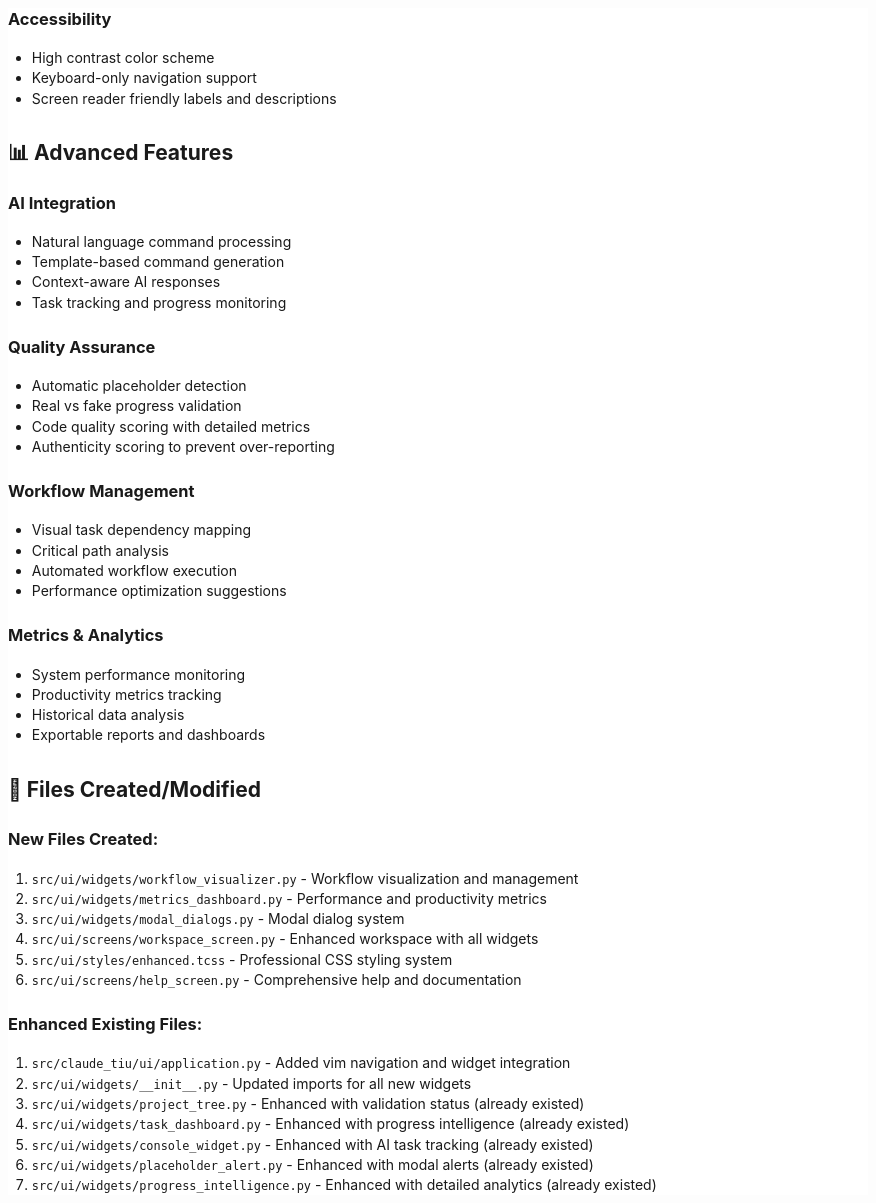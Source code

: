 ### **Accessibility**
- High contrast color scheme
- Keyboard-only navigation support
- Screen reader friendly labels and descriptions

## 📊 Advanced Features

### **AI Integration**
- Natural language command processing
- Template-based command generation
- Context-aware AI responses
- Task tracking and progress monitoring

### **Quality Assurance**
- Automatic placeholder detection
- Real vs fake progress validation
- Code quality scoring with detailed metrics
- Authenticity scoring to prevent over-reporting

### **Workflow Management**
- Visual task dependency mapping
- Critical path analysis
- Automated workflow execution
- Performance optimization suggestions

### **Metrics & Analytics**
- System performance monitoring
- Productivity metrics tracking
- Historical data analysis
- Exportable reports and dashboards

## 🚀 Files Created/Modified

### **New Files Created:**
1. `src/ui/widgets/workflow_visualizer.py` - Workflow visualization and management
2. `src/ui/widgets/metrics_dashboard.py` - Performance and productivity metrics
3. `src/ui/widgets/modal_dialogs.py` - Modal dialog system
4. `src/ui/screens/workspace_screen.py` - Enhanced workspace with all widgets
5. `src/ui/styles/enhanced.tcss` - Professional CSS styling system
6. `src/ui/screens/help_screen.py` - Comprehensive help and documentation

### **Enhanced Existing Files:**
1. `src/claude_tiu/ui/application.py` - Added vim navigation and widget integration
2. `src/ui/widgets/__init__.py` - Updated imports for all new widgets
3. `src/ui/widgets/project_tree.py` - Enhanced with validation status (already existed)
4. `src/ui/widgets/task_dashboard.py` - Enhanced with progress intelligence (already existed)
5. `src/ui/widgets/console_widget.py` - Enhanced with AI task tracking (already existed)
6. `src/ui/widgets/placeholder_alert.py` - Enhanced with modal alerts (already existed)
7. `src/ui/widgets/progress_intelligence.py` - Enhanced with detailed analytics (already existed)
